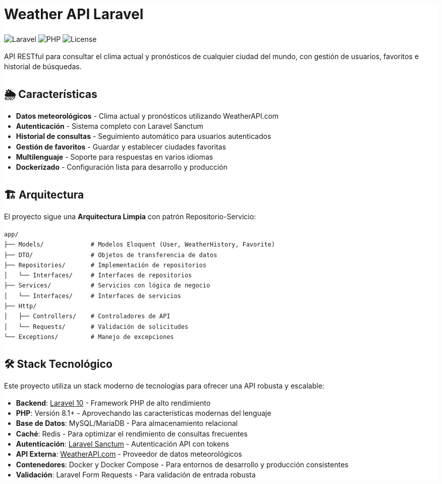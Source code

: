 # Weather API Laravel

![Laravel](https://img.shields.io/badge/Laravel-10.x-red.svg)
![PHP](https://img.shields.io/badge/PHP-8.1-blue.svg)
![License](https://img.shields.io/badge/License-MIT-green.svg)

API RESTful para consultar el clima actual y pronósticos de cualquier ciudad del mundo, con gestión de usuarios, favoritos e historial de búsquedas.

## 🌦️ Características

- **Datos meteorológicos** - Clima actual y pronósticos utilizando WeatherAPI.com
- **Autenticación** - Sistema completo con Laravel Sanctum
- **Historial de consultas** - Seguimiento automático para usuarios autenticados
- **Gestión de favoritos** - Guardar y establecer ciudades favoritas
- **Multilenguaje** - Soporte para respuestas en varios idiomas
- **Dockerizado** - Configuración lista para desarrollo y producción

## 🏗️ Arquitectura

El proyecto sigue una **Arquitectura Limpia** con patrón Repositorio-Servicio:

```
app/
├── Models/             # Modelos Eloquent (User, WeatherHistory, Favorite)
├── DTO/                # Objetos de transferencia de datos
├── Repositories/       # Implementación de repositorios
│   └── Interfaces/     # Interfaces de repositorios
├── Services/           # Servicios con lógica de negocio
│   └── Interfaces/     # Interfaces de servicios
├── Http/
│   ├── Controllers/    # Controladores de API
│   └── Requests/       # Validación de solicitudes
└── Exceptions/         # Manejo de excepciones
```

## 🛠️ Stack Tecnológico

Este proyecto utiliza un stack moderno de tecnologías para ofrecer una API robusta y escalable:

- **Backend**: [Laravel 10](https://laravel.com/) - Framework PHP de alto rendimiento
- **PHP**: Versión 8.1+ - Aprovechando las características modernas del lenguaje
- **Base de Datos**: MySQL/MariaDB - Para almacenamiento relacional
- **Caché**: Redis - Para optimizar el rendimiento de consultas frecuentes
- **Autenticación**: [Laravel Sanctum](https://laravel.com/docs/10.x/sanctum) - Autenticación API con tokens
- **API Externa**: [WeatherAPI.com](https://www.weatherapi.com/) - Proveedor de datos meteorológicos
- **Contenedores**: Docker y Docker Compose - Para entornos de desarrollo y producción consistentes
- **Validación**: Laravel Form Requests - Para validación de entrada robusta
